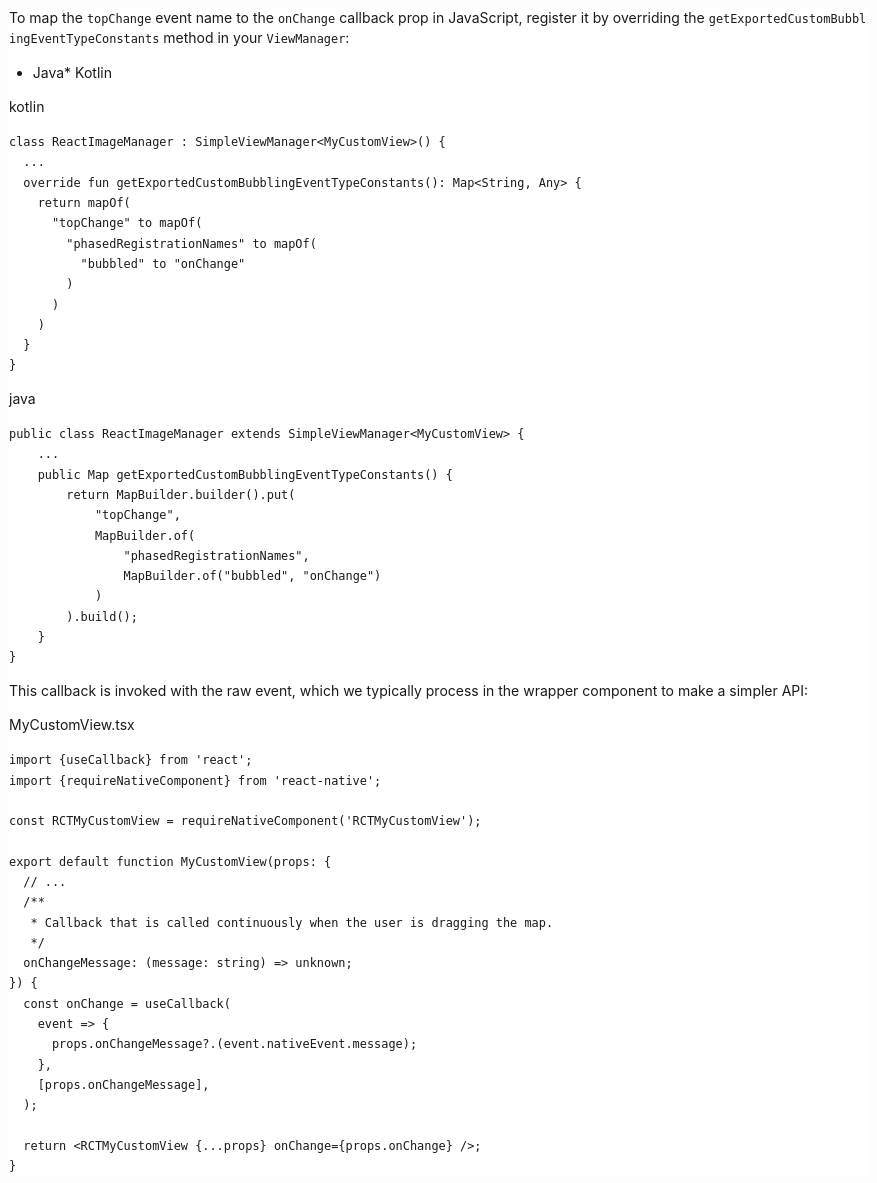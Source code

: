 To map the `topChange` event name to the `onChange` callback prop in JavaScript, register it by overriding the `getExportedCustomBubblingEventTypeConstants` method in your `ViewManager`:

* Java* Kotlin

kotlin

```
class ReactImageManager : SimpleViewManager<MyCustomView>() {  
  ...  
  override fun getExportedCustomBubblingEventTypeConstants(): Map<String, Any> {  
    return mapOf(  
      "topChange" to mapOf(  
        "phasedRegistrationNames" to mapOf(  
          "bubbled" to "onChange"  
        )  
      )  
    )  
  }  
}  

```

java

```
public class ReactImageManager extends SimpleViewManager<MyCustomView> {  
    ...  
    public Map getExportedCustomBubblingEventTypeConstants() {  
        return MapBuilder.builder().put(  
            "topChange",  
            MapBuilder.of(  
                "phasedRegistrationNames",  
                MapBuilder.of("bubbled", "onChange")  
            )  
        ).build();  
    }  
}  

```

This callback is invoked with the raw event, which we typically process in the wrapper component to make a simpler API:

MyCustomView.tsx

```
import {useCallback} from 'react';  
import {requireNativeComponent} from 'react-native';  
  
const RCTMyCustomView = requireNativeComponent('RCTMyCustomView');  
  
export default function MyCustomView(props: {  
  // ...  
  /**  
   * Callback that is called continuously when the user is dragging the map.  
   */  
  onChangeMessage: (message: string) => unknown;  
}) {  
  const onChange = useCallback(  
    event => {  
      props.onChangeMessage?.(event.nativeEvent.message);  
    },  
    [props.onChangeMessage],  
  );  
  
  return <RCTMyCustomView {...props} onChange={props.onChange} />;  
}  
```